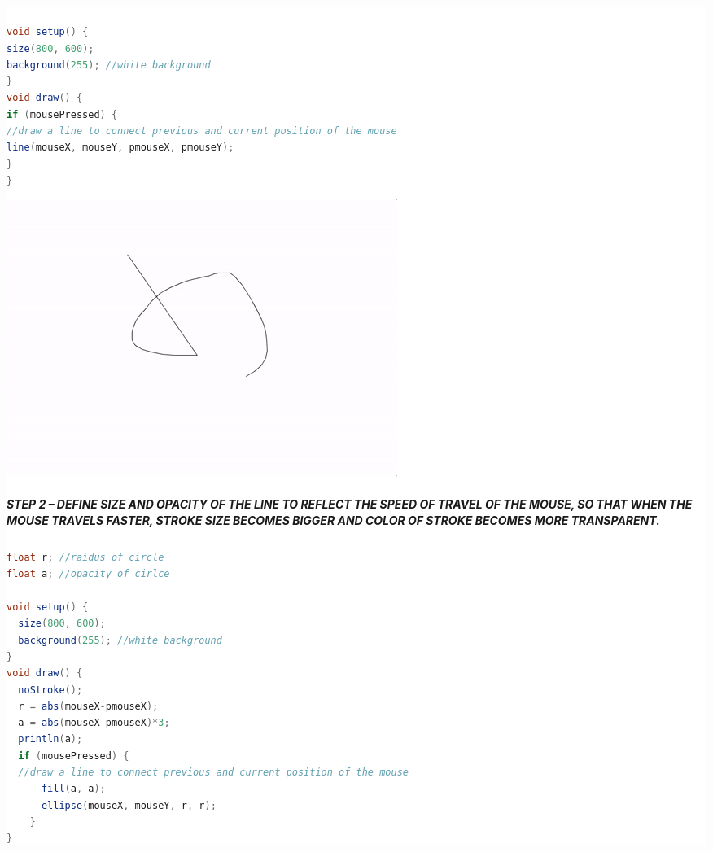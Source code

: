 ```java

void setup() {
size(800, 600);
background(255); //white background
}
void draw() {
if (mousePressed) {
//draw a line to connect previous and current position of the mouse
line(mouseX, mouseY, pmouseX, pmouseY);
}
}
```

![](/assets/image/itca_dd.gif)

##### STEP 2 – DEFINE SIZE AND OPACITY OF THE LINE TO REFLECT THE SPEED OF TRAVEL OF THE MOUSE, SO THAT WHEN THE MOUSE TRAVELS FASTER, STROKE SIZE BECOMES BIGGER AND COLOR OF STROKE BECOMES MORE TRANSPARENT.

```java
float r; //raidus of circle
float a; //opacity of cirlce

void setup() {
  size(800, 600);
  background(255); //white background
}
void draw() {
  noStroke();
  r = abs(mouseX-pmouseX);
  a = abs(mouseX-pmouseX)*3;
  println(a);
  if (mousePressed) {
  //draw a line to connect previous and current position of the mouse
      fill(a, a);
      ellipse(mouseX, mouseY, r, r);
    }
}
```